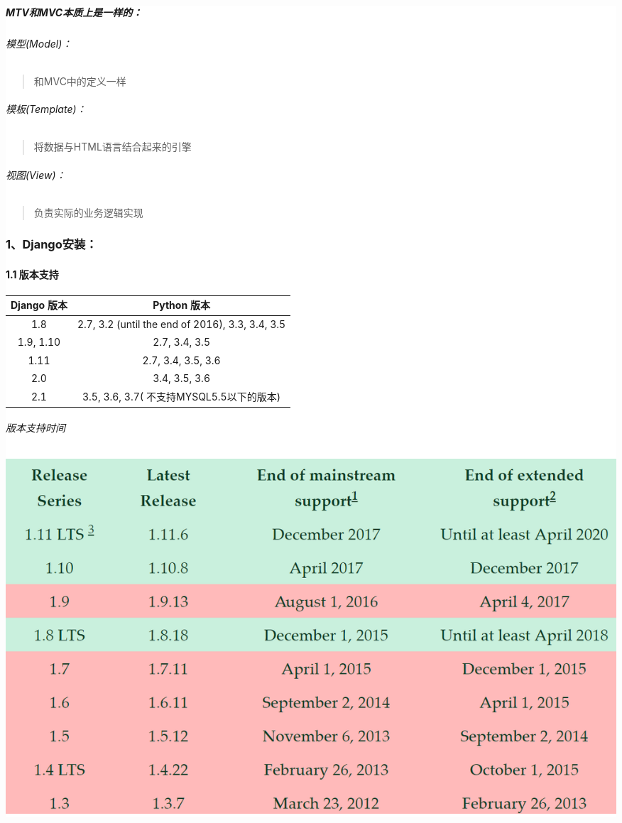 

##### MTV和MVC本质上是一样的：
###### 模型(Model)：
>和MVC中的定义一样


###### 模板(Template)：
>将数据与HTML语言结合起来的引擎


###### 视图(View)：
>负责实际的业务逻辑实现












### 1、Django安装：
#### 1.1 版本支持

| Django 版本 |                   Python 版本                   |
| :---------: | :---------------------------------------------: |
|     1.8     | 2.7, 3.2 (until the end of 2016), 3.3, 3.4, 3.5 |
|  1.9, 1.10  |                  2.7, 3.4, 3.5                  |
|    1.11     |               2.7, 3.4, 3.5, 3.6                |
|     2.0     |                  3.4, 3.5, 3.6                  |
|     2.1     |    3.5, 3.6, 3.7( 不支持MYSQL5.5以下的版本)     |

###### 版本支持时间
![image](assets/image-1554881490311.png)
